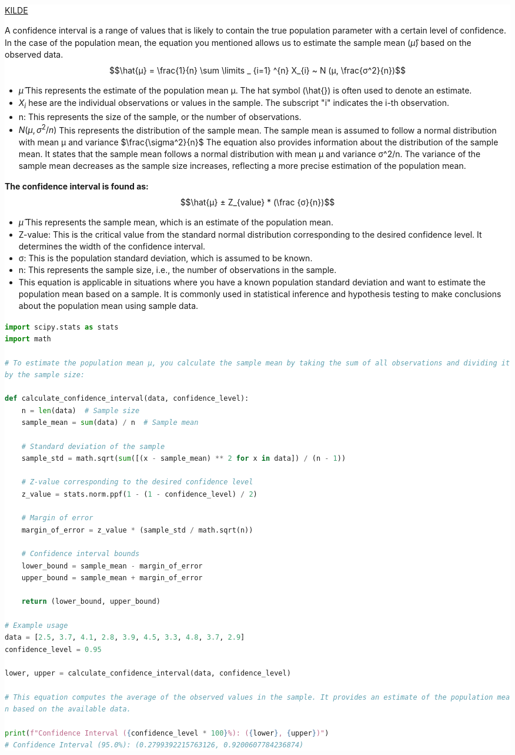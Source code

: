 [KILDE](https://github.com/agangster1/Sandsynlighed-og-statestik-formelsamling/blob/main/MM2_Parameter%20Estimation.ipynb)

A confidence interval is a range of values that is likely to contain the true population parameter with a certain level of confidence. In the case of the population mean, the equation you mentioned allows us to estimate the sample mean ($\hat{\mu}$) based on the observed data.
$$\hat{µ} = \frac{1}{n} \sum \limits _ {i=1} ^{n} X_{i} ~ N (µ, \frac{σ^2}{n})$$
- $\hat{\mu}$ This represents the estimate of the population mean µ. The hat symbol (\hat{}) is often used to denote an estimate.
- $X_i$ hese are the individual observations or values in the sample. The subscript "i" indicates the i-th observation.
- n: This represents the size of the sample, or the number of observations.
- $N(µ, σ^2/n)$ This represents the distribution of the sample mean. The sample mean is assumed to follow a normal distribution with mean µ and variance $\frac{\sigma^2}{n}$ 
The equation also provides information about the distribution of the sample mean. It states that the sample mean follows a normal distribution with mean µ and variance σ^2/n. The variance of the sample mean decreases as the sample size increases, reflecting a more precise estimation of the population mean.

**The confidence interval is found as:** $$\hat{µ} ± Z_{value} * (\frac {σ}{n})$$
- $\hat{\mu}$ This represents the sample mean, which is an estimate of the population mean.
- Z-value: This is the critical value from the standard normal distribution corresponding to the desired confidence level. It determines the width of the confidence interval.
- σ: This is the population standard deviation, which is assumed to be known.
- n: This represents the sample size, i.e., the number of observations in the sample.
- This equation is applicable in situations where you have a known population standard deviation and want to estimate the population mean based on a sample. It is commonly used in statistical inference and hypothesis testing to make conclusions about the population mean using sample data.
```python
import scipy.stats as stats
import math

# To estimate the population mean µ, you calculate the sample mean by taking the sum of all observations and dividing it by the sample size:

def calculate_confidence_interval(data, confidence_level):
    n = len(data)  # Sample size
    sample_mean = sum(data) / n  # Sample mean

    # Standard deviation of the sample
    sample_std = math.sqrt(sum([(x - sample_mean) ** 2 for x in data]) / (n - 1))

    # Z-value corresponding to the desired confidence level
    z_value = stats.norm.ppf(1 - (1 - confidence_level) / 2)

    # Margin of error
    margin_of_error = z_value * (sample_std / math.sqrt(n))

    # Confidence interval bounds
    lower_bound = sample_mean - margin_of_error
    upper_bound = sample_mean + margin_of_error

    return (lower_bound, upper_bound)

# Example usage
data = [2.5, 3.7, 4.1, 2.8, 3.9, 4.5, 3.3, 4.8, 3.7, 2.9]
confidence_level = 0.95

lower, upper = calculate_confidence_interval(data, confidence_level)

# This equation computes the average of the observed values in the sample. It provides an estimate of the population mean based on the available data.

print(f"Confidence Interval ({confidence_level * 100}%): ({lower}, {upper})")
# Confidence Interval (95.0%): (0.2799392215763126, 0.9200607784236874)
```